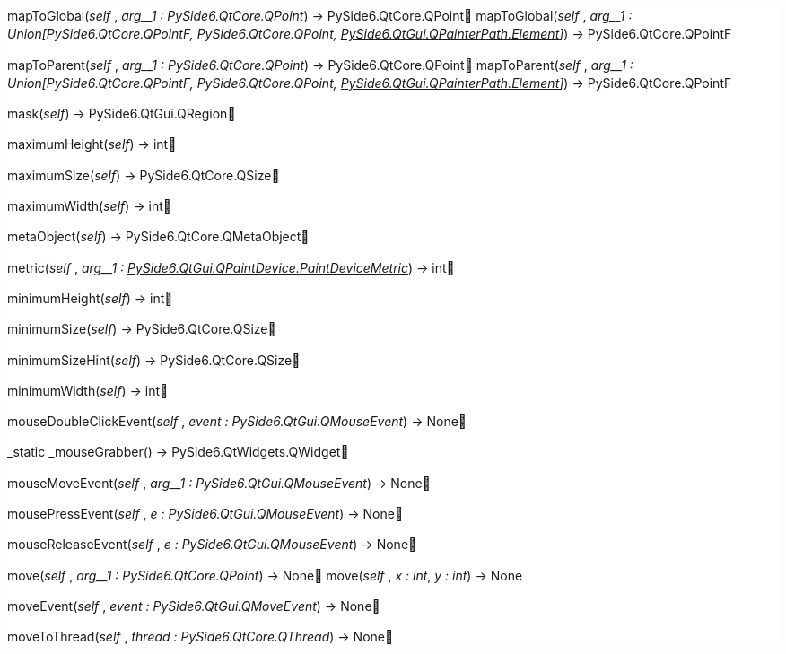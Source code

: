
mapToGlobal(_self_ , _arg__1 : PySide6.QtCore.QPoint_) → PySide6.QtCore.QPoint
mapToGlobal(_self_ , _arg__1 : Union[PySide6.QtCore.QPointF, PySide6.QtCore.QPoint, [PySide6.QtGui.QPainterPath.Element](nukescripts.widgetgroup.QPainterPath.html#nukescripts.widgetgroup.QPainterPath.Element "PySide6.QtGui.QPainterPath.Element")]_) → PySide6.QtCore.QPointF
    

mapToParent(_self_ , _arg__1 : PySide6.QtCore.QPoint_) → PySide6.QtCore.QPoint
mapToParent(_self_ , _arg__1 : Union[PySide6.QtCore.QPointF, PySide6.QtCore.QPoint, [PySide6.QtGui.QPainterPath.Element](nukescripts.widgetgroup.QPainterPath.html#nukescripts.widgetgroup.QPainterPath.Element "PySide6.QtGui.QPainterPath.Element")]_) → PySide6.QtCore.QPointF
    

mask(_self_) → PySide6.QtGui.QRegion
    

maximumHeight(_self_) → int
    

maximumSize(_self_) → PySide6.QtCore.QSize
    

maximumWidth(_self_) → int
    

metaObject(_self_) → PySide6.QtCore.QMetaObject
    

metric(_self_ , _arg__1 : [PySide6.QtGui.QPaintDevice.PaintDeviceMetric](nukescripts.widgetgroup.QWidget.html#nukescripts.widgetgroup.QWidget.PaintDeviceMetric "PySide6.QtGui.QPaintDevice.PaintDeviceMetric")_) → int
    

minimumHeight(_self_) → int
    

minimumSize(_self_) → PySide6.QtCore.QSize
    

minimumSizeHint(_self_) → PySide6.QtCore.QSize
    

minimumWidth(_self_) → int
    

mouseDoubleClickEvent(_self_ , _event : PySide6.QtGui.QMouseEvent_) → None
    

_static _mouseGrabber() → [PySide6.QtWidgets.QWidget](nukescripts.widgetgroup.QWidget.html#nukescripts.widgetgroup.QWidget "PySide6.QtWidgets.QWidget")
    

mouseMoveEvent(_self_ , _arg__1 : PySide6.QtGui.QMouseEvent_) → None
    

mousePressEvent(_self_ , _e : PySide6.QtGui.QMouseEvent_) → None
    

mouseReleaseEvent(_self_ , _e : PySide6.QtGui.QMouseEvent_) → None
    

move(_self_ , _arg__1 : PySide6.QtCore.QPoint_) → None
move(_self_ , _x : int_, _y : int_) → None
    

moveEvent(_self_ , _event : PySide6.QtGui.QMoveEvent_) → None
    

moveToThread(_self_ , _thread : PySide6.QtCore.QThread_) → None
    
